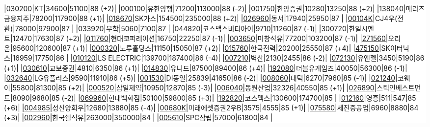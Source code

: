 |[030200](https://finance.daum.net/quotes/A030200)|KT|34600|51100|88 (+2)|
|[000100](https://finance.daum.net/quotes/A000100)|유한양행|71200|113000|88 (-2)|
|[001750](https://finance.daum.net/quotes/A001750)|한양증권|10280|13250|88 (+2)|
|[138040](https://finance.daum.net/quotes/A138040)|메리츠금융지주|78200|117900|88 (+1)|
|[018670](https://finance.daum.net/quotes/A018670)|SK가스|154500|235000|88 (+2)|
|[026960](https://finance.daum.net/quotes/A026960)|동서|17940|25950|87 |
|[00104K](https://finance.daum.net/quotes/A00104K)|CJ4우(전환)|78000|97900|87 |
|[033920](https://finance.daum.net/quotes/A033920)|무학|5060|7100|87 |
|[044820](https://finance.daum.net/quotes/A044820)|코스맥스비티아이|9710|11260|87 (-1)|
|[300720](https://finance.daum.net/quotes/A300720)|한일시멘트|12470|17630|87 (+2)|
|[011760](https://finance.daum.net/quotes/A011760)|현대코퍼레이션|16750|22250|87 (-1)|
|[003650](https://finance.daum.net/quotes/A003650)|미창석유|77200|103200|87 (-1)|
|[271560](https://finance.daum.net/quotes/A271560)|오리온|95600|120600|87 (+1)|
|[000320](https://finance.daum.net/quotes/A000320)|노루홀딩스|11150|15050|87 (+2)|
|[015760](https://finance.daum.net/quotes/A015760)|한국전력|20200|25550|87 (+4)|
|[475150](https://finance.daum.net/quotes/A475150)|SK이터닉스|16959|17750|86 |
|[010120](https://finance.daum.net/quotes/A010120)|LS ELECTRIC|139700|187400|86 (-4)|
|[007210](https://finance.daum.net/quotes/A007210)|벽산|2130|2455|86 (-2)|
|[072130](https://finance.daum.net/quotes/A072130)|유엔젤|3450|5190|86 (+1)|
|[030610](https://finance.daum.net/quotes/A030610)|교보증권|4810|6350|86 (+1)|
|[014830](https://finance.daum.net/quotes/A014830)|유니드|87500|89400|86 (+4)|
|[192080](https://finance.daum.net/quotes/A192080)|더블유게임즈|40050|56300|86 (-1)|
|[032640](https://finance.daum.net/quotes/A032640)|LG유플러스|9590|11910|86 (+5)|
|[001530](https://finance.daum.net/quotes/A001530)|DI동일|25839|41650|86 (-2)|
|[008060](https://finance.daum.net/quotes/A008060)|대덕|6270|7960|85 (-1)|
|[021240](https://finance.daum.net/quotes/A021240)|코웨이|55800|81300|85 (+2)|
|[000520](https://finance.daum.net/quotes/A000520)|삼일제약|10950|12870|85 (-3)|
|[006040](https://finance.daum.net/quotes/A006040)|동원산업|32326|40550|85 (+1)|
|[026890](https://finance.daum.net/quotes/A026890)|스틱인베스트먼트|8090|9680|85 (-2)|
|[069960](https://finance.daum.net/quotes/A069960)|현대백화점|50100|59800|85 (+3)|
|[192820](https://finance.daum.net/quotes/A192820)|코스맥스|130600|174700|85 |
|[012160](https://finance.daum.net/quotes/A012160)|영흥|511|547|85 (+6)|
|[004985](https://finance.daum.net/quotes/A004985)|성신양회우|12680|13880|85 (-4)|
|[00680K](https://finance.daum.net/quotes/A00680K)|미래에셋증권2우B|3575|4555|85 (+1)|
|[075580](https://finance.daum.net/quotes/A075580)|세진중공업|6960|8880|84 (+3)|
|[002960](https://finance.daum.net/quotes/A002960)|한국쉘석유|263000|350000|84 |
|[005610](https://finance.daum.net/quotes/A005610)|SPC삼립|57000|61800|84 |